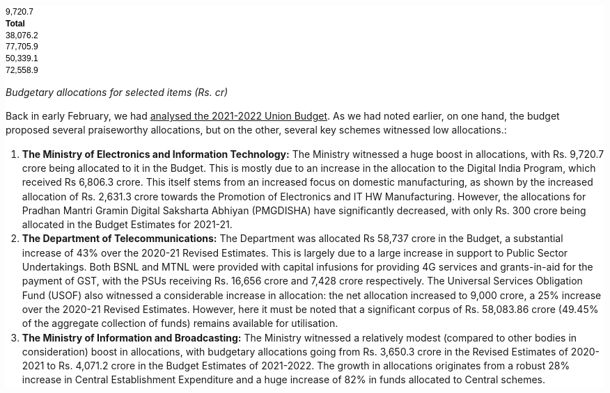 <p dir="ltr" style="line-height:1.2;text-align: justify;margin-top:0pt;margin-bottom:0pt;"><span style="font-size:9pt;font-family:Arial;color:#000000;background-color:transparent;font-weight:400;font-style:normal;font-variant:normal;text-decoration:none;vertical-align:baseline;white-space:pre;white-space:pre-wrap;">9,720.7</span></p></td></tr><tr style="height:21pt"><td style="border-left:solid #ffffff 1.5pt;border-right:solid #ffffff 1.5pt;border-bottom:solid #ffffff 1.5pt;border-top:solid #ffffff 1.5pt;vertical-align:top;background-color:#c9daf8;padding:5pt 5pt 5pt 5pt;overflow:hidden;overflow-wrap:break-word;"><p dir="ltr" style="line-height:1.2;text-align: justify;margin-top:0pt;margin-bottom:0pt;"><span style="font-size:9pt;font-family:Arial;color:#000000;background-color:transparent;font-weight:700;font-style:normal;font-variant:normal;text-decoration:none;vertical-align:baseline;white-space:pre;white-space:pre-wrap;">Total</span></p></td><td style="border-left:solid #ffffff 1.5pt;border-right:solid #ffffff 1.5pt;border-bottom:solid #ffffff 1.5pt;border-top:solid #ffffff 1.5pt;vertical-align:top;background-color:#c9daf8;padding:5pt 5pt 5pt 5pt;overflow:hidden;overflow-wrap:break-word;"><p dir="ltr" style="line-height:1.2;text-align: justify;margin-top:0pt;margin-bottom:0pt;"><span style="font-size:9pt;font-family:Arial;color:#000000;background-color:transparent;font-weight:400;font-style:normal;font-variant:normal;text-decoration:none;vertical-align:baseline;white-space:pre;white-space:pre-wrap;">38,076.2</span></p></td><td style="border-left:solid #ffffff 1.5pt;border-right:solid #ffffff 1.5pt;border-bottom:solid #ffffff 1.5pt;border-top:solid #ffffff 1.5pt;vertical-align:top;background-color:#c9daf8;padding:5pt 5pt 5pt 5pt;overflow:hidden;overflow-wrap:break-word;"><p dir="ltr" style="line-height:1.2;text-align: justify;margin-top:0pt;margin-bottom:0pt;"><span style="font-size:9pt;font-family:Arial;color:#000000;background-color:transparent;font-weight:400;font-style:normal;font-variant:normal;text-decoration:none;vertical-align:baseline;white-space:pre;white-space:pre-wrap;">77,705.9</span></p></td><td style="border-left:solid #ffffff 1.5pt;border-right:solid #ffffff 1.5pt;border-bottom:solid #ffffff 1.5pt;border-top:solid #ffffff 1.5pt;vertical-align:top;background-color:#c9daf8;padding:5pt 5pt 5pt 5pt;overflow:hidden;overflow-wrap:break-word;"><p dir="ltr" style="line-height:1.2;text-align: justify;margin-top:0pt;margin-bottom:0pt;"><span style="font-size:9pt;font-family:Arial;color:#000000;background-color:transparent;font-weight:400;font-style:normal;font-variant:normal;text-decoration:none;vertical-align:baseline;white-space:pre;white-space:pre-wrap;">50,339.1</span></p></td><td style="border-left:solid #ffffff 1.5pt;border-right:solid #ffffff 1.5pt;border-bottom:solid #ffffff 1.5pt;border-top:solid #ffffff 1.5pt;vertical-align:top;background-color:#c9daf8;padding:5pt 5pt 5pt 5pt;overflow:hidden;overflow-wrap:break-word;"><p dir="ltr" style="line-height:1.2;text-align: justify;margin-top:0pt;margin-bottom:0pt;"><span style="font-size:9pt;font-family:Arial;color:#000000;background-color:transparent;font-weight:400;font-style:normal;font-variant:normal;text-decoration:none;vertical-align:baseline;white-space:pre;white-space:pre-wrap;">72,558.9</span></p></td></tr></tbody></table>

_Budgetary allocations for selected items (Rs. cr)_

Back in early February, we had [analysed the 2021-2022 Union Budget](https://internetfreedom.in/budget-2021-22/). As we had noted earlier, on one hand, the budget proposed several praiseworthy allocations, but on the other, several key schemes witnessed low allocations.:

1. **The Ministry of Electronics and Information Technology:** The Ministry witnessed a huge boost in allocations, with Rs. 9,720.7 crore being allocated to it in the Budget. This is mostly due to an increase in the allocation to the Digital India Program, which received Rs 6,806.3 crore. This itself stems from an increased focus on domestic manufacturing, as shown by the increased allocation of Rs. 2,631.3 crore towards the Promotion of Electronics and IT HW Manufacturing. However, the allocations for Pradhan Mantri Gramin Digital Saksharta Abhiyan (PMGDISHA) have significantly decreased, with only Rs. 300 crore being allocated in the Budget Estimates for 2021-21.
2. **The Department of Telecommunications:** The Department was allocated Rs 58,737 crore in the Budget, a substantial increase of 43% over the 2020-21 Revised Estimates. This is largely due to a large increase in support to Public Sector Undertakings. Both BSNL and MTNL were provided with capital infusions for providing 4G services and grants-in-aid for the payment of GST, with the PSUs receiving Rs. 16,656 crore and 7,428 crore respectively. The Universal Services Obligation Fund (USOF) also witnessed a considerable increase in allocation: the net allocation increased to 9,000 crore, a 25% increase over the 2020-21 Revised Estimates. However, here it must be noted that a significant corpus of Rs. 58,083.86 crore (49.45% of the aggregate collection of funds) remains available for utilisation.
3. **The Ministry of Information and Broadcasting:** The Ministry witnessed a relatively modest (compared to other bodies in consideration) boost in allocations, with budgetary allocations going from Rs. 3,650.3 crore in the Revised Estimates of 2020-2021 to Rs. 4,071.2 crore in the Budget Estimates of 2021-2022. The growth in allocations originates from a robust 28% increase in Central Establishment Expenditure and a huge increase of 82% in funds allocated to Central schemes.
